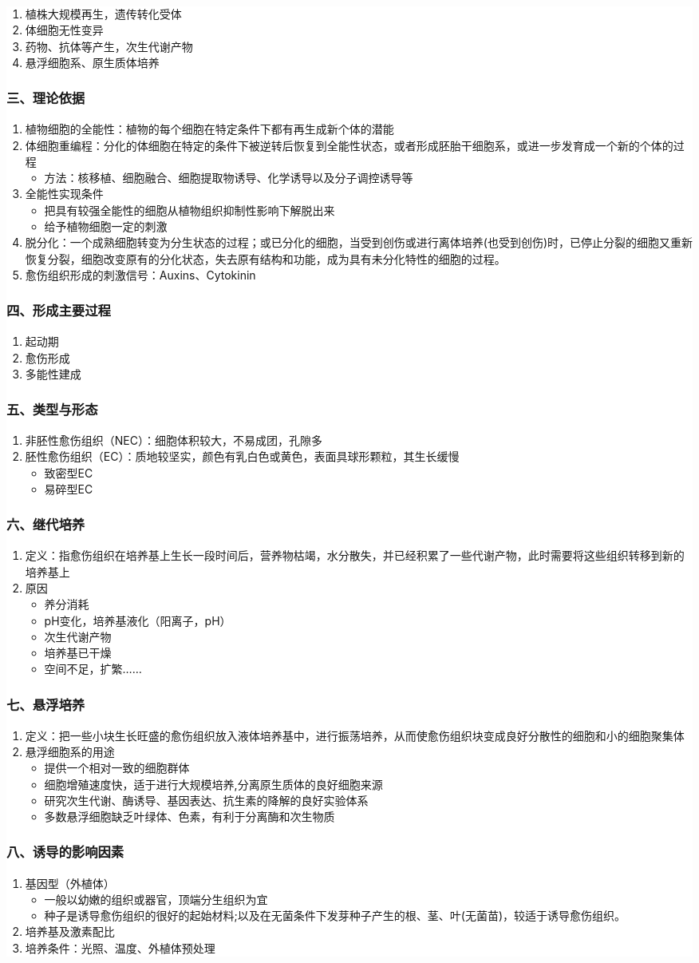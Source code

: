1. 植株大规模再生，遗传转化受体
2. 体细胞无性变异
3. 药物、抗体等产生，次生代谢产物
4. 悬浮细胞系、原生质体培养

### 三、理论依据

1. 植物细胞的全能性：植物的每个细胞在特定条件下都有再生成新个体的潜能
2. 体细胞重编程：分化的体细胞在特定的条件下被逆转后恢复到全能性状态，或者形成胚胎干细胞系，或进一步发育成一个新的个体的过程
   - 方法：核移植、细胞融合、细胞提取物诱导、化学诱导以及分子调控诱导等
3. 全能性实现条件
   - 把具有较强全能性的细胞从植物组织抑制性影响下解脱出来
   - 给予植物细胞一定的刺激
4. 脱分化：一个成熟细胞转变为分生状态的过程；或已分化的细胞，当受到创伤或进行离体培养(也受到创伤)时，已停止分裂的细胞又重新恢复分裂，细胞改变原有的分化状态，失去原有结构和功能，成为具有未分化特性的细胞的过程。
5. 愈伤组织形成的刺激信号：Auxins、Cytokinin

### 四、形成主要过程

1. 起动期
2. 愈伤形成
3. 多能性建成

### 五、类型与形态

1. 非胚性愈伤组织（NEC）：细胞体积较大，不易成团，孔隙多
2. 胚性愈伤组织（EC）：质地较坚实，颜色有乳白色或黄色，表面具球形颗粒，其生长缓慢
   - 致密型EC
   - 易碎型EC

### 六、继代培养

1. 定义：指愈伤组织在培养基上生长一段时间后，营养物枯竭，水分散失，并已经积累了一些代谢产物，此时需要将这些组织转移到新的培养基上
2. 原因
   - 养分消耗
   - pH变化，培养基液化（阳离子，pH）
   - 次生代谢产物
   - 培养基已干燥
   - 空间不足，扩繁……

### 七、悬浮培养

1. 定义：把一些小块生长旺盛的愈伤组织放入液体培养基中，进行振荡培养，从而使愈伤组织块变成良好分散性的细胞和小的细胞聚集体
2. 悬浮细胞系的用途
   - 提供一个相对一致的细胞群体
   - 细胞增殖速度快，适于进行大规模培养,分离原生质体的良好细胞来源
   - 研究次生代谢、酶诱导、基因表达、抗生素的降解的良好实验体系
   - 多数悬浮细胞缺乏叶绿体、色素，有利于分离酶和次生物质

### 八、诱导的影响因素

1. 基因型（外植体）
   - 一般以幼嫩的组织或器官，顶端分生组织为宜
   - 种子是诱导愈伤组织的很好的起始材料;以及在无菌条件下发芽种子产生的根、茎、叶(无菌苗)，较适于诱导愈伤组织。
2. 培养基及激素配比
3. 培养条件：光照、温度、外植体预处理
